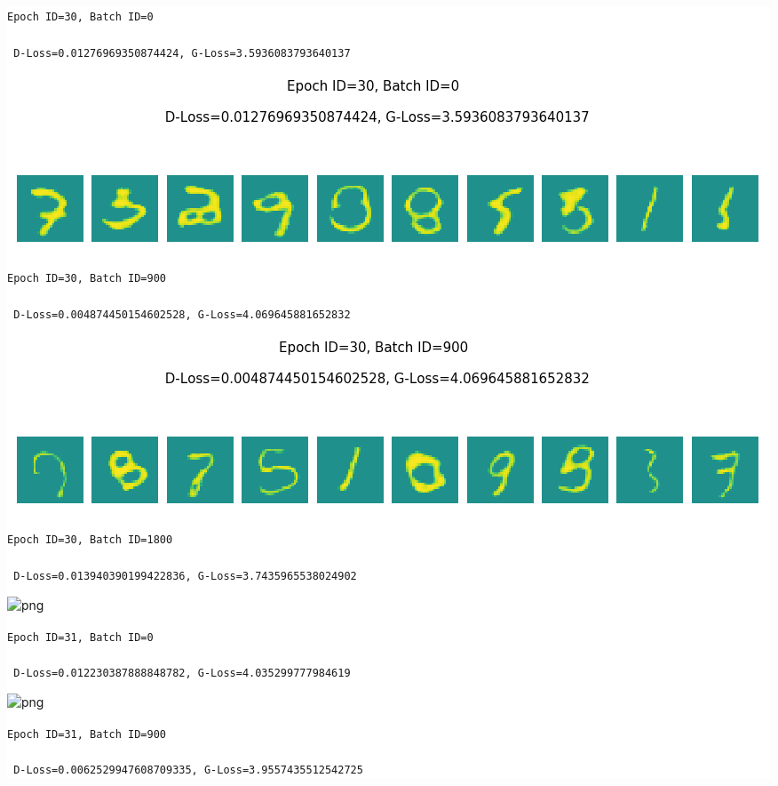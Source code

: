 
    Epoch ID=30, Batch ID=0 
    
     D-Loss=0.01276969350874424, G-Loss=3.5936083793640137



![png](images/output_8_182.png)


    Epoch ID=30, Batch ID=900 
    
     D-Loss=0.004874450154602528, G-Loss=4.069645881652832



![png](images/output_8_184.png)


    Epoch ID=30, Batch ID=1800 
    
     D-Loss=0.013940390199422836, G-Loss=3.7435965538024902



![png](images/output_8_186.png)


    Epoch ID=31, Batch ID=0 
    
     D-Loss=0.012230387888848782, G-Loss=4.035299777984619



![png](images/output_8_188.png)


    Epoch ID=31, Batch ID=900 
    
     D-Loss=0.0062529947608709335, G-Loss=3.9557435512542725
